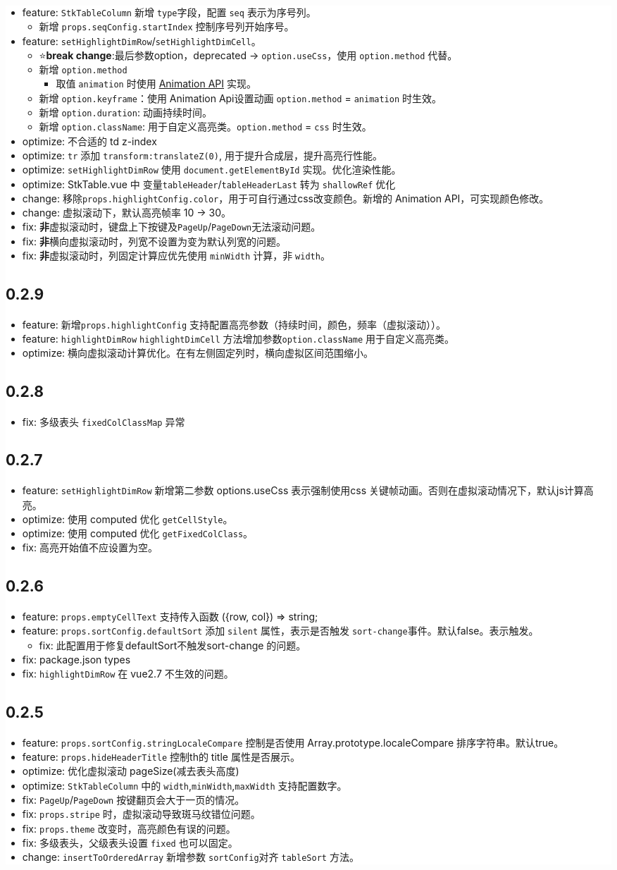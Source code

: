 * feature: `StkTableColumn` 新增 `type`字段，配置 `seq` 表示为序号列。
  - 新增 `props.seqConfig.startIndex` 控制序号列开始序号。
* feature: `setHighlightDimRow`/`setHighlightDimCell`。
  - ⭐**break change**:最后参数option，deprecated -> `option.useCss`，使用 `option.method` 代替。
  - 新增 `option.method`
    - 取值 `animation` 时使用 [Animation API](https://developer.mozilla.org/zh-CN/docs/Web/API/Web_Animations_API) 实现。
  - 新增 `option.keyframe`：使用 Animation Api设置动画 `option.method` = `animation` 时生效。
  - 新增 `option.duration`: 动画持续时间。
  - 新增 `option.className`: 用于自定义高亮类。`option.method` = `css` 时生效。
* optimize: 不合适的 td z-index
* optimize: `tr` 添加 `transform:translateZ(0)`, 用于提升合成层，提升高亮行性能。
* optimize: `setHighlightDimRow` 使用 `document.getElementById` 实现。优化渲染性能。
* optimize: StkTable.vue 中 变量`tableHeader`/`tableHeaderLast` 转为 `shallowRef` 优化
* change: 移除`props.highlightConfig.color`，用于可自行通过css改变颜色。新增的 Animation API，可实现颜色修改。
* change: 虚拟滚动下，默认高亮帧率 10 -> 30。
* fix: **非**虚拟滚动时，键盘上下按键及`PageUp`/`PageDown`无法滚动问题。
* fix: **非**横向虚拟滚动时，列宽不设置为变为默认列宽的问题。
* fix: **非**虚拟滚动时，列固定计算应优先使用 `minWidth` 计算，非 `width`。

## 0.2.9

* feature: 新增`props.highlightConfig` 支持配置高亮参数（持续时间，颜色，频率（虚拟滚动））。
* feature: `highlightDimRow` `highlightDimCell` 方法增加参数`option.className` 用于自定义高亮类。
* optimize: 横向虚拟滚动计算优化。在有左侧固定列时，横向虚拟区间范围缩小。

## 0.2.8

* fix: 多级表头 `fixedColClassMap` 异常

## 0.2.7

* feature: `setHighlightDimRow` 新增第二参数 options.useCss 表示强制使用css 关键帧动画。否则在虚拟滚动情况下，默认js计算高亮。
* optimize: 使用 computed 优化 `getCellStyle`。
* optimize: 使用 computed 优化 `getFixedColClass`。
* fix: 高亮开始值不应设置为空。

## 0.2.6

* feature: `props.emptyCellText` 支持传入函数 ({row, col}) => string;
* feature: `props.sortConfig.defaultSort` 添加 `silent` 属性，表示是否触发 `sort-change`事件。默认false。表示触发。
  - fix: 此配置用于修复defaultSort不触发sort-change 的问题。
* fix: package.json types
* fix: `highlightDimRow` 在 vue2.7 不生效的问题。

## 0.2.5

* feature: `props.sortConfig.stringLocaleCompare` 控制是否使用 Array.prototype.localeCompare 排序字符串。默认true。
* feature: `props.hideHeaderTitle` 控制th的 title 属性是否展示。
* optimize: 优化虚拟滚动 pageSize(减去表头高度)
* optimize: `StkTableColumn` 中的 `width`,`minWidth`,`maxWidth` 支持配置数字。
* fix: `PageUp`/`PageDown` 按键翻页会大于一页的情况。
* fix: `props.stripe` 时，虚拟滚动导致斑马纹错位问题。
* fix: `props.theme` 改变时，高亮颜色有误的问题。
* fix: 多级表头，父级表头设置 `fixed` 也可以固定。
* change: `insertToOrderedArray` 新增参数 `sortConfig`对齐 `tableSort` 方法。
